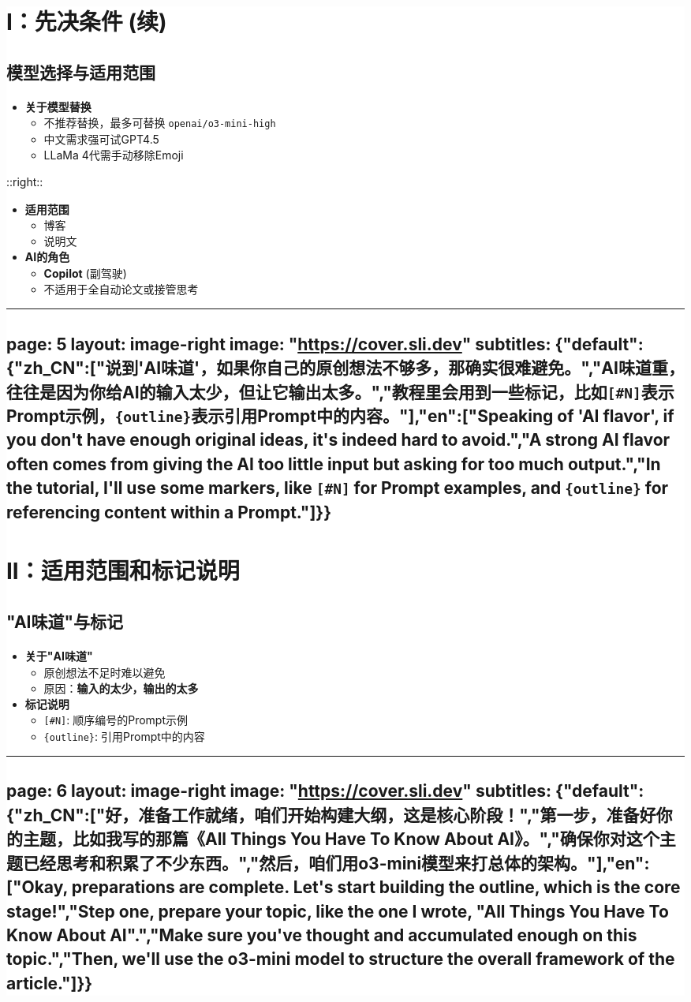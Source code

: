 # I：先决条件 (续)

## 模型选择与适用范围

-   **关于模型替换**
    -   不推荐替换，最多可替换 `openai/o3-mini-high`
    -   中文需求强可试GPT4.5
    -   LLaMa 4代需手动移除Emoji


::right::

-   **适用范围**
    -   博客
    -   说明文
-   **AI的角色**
    -   **Copilot** (副驾驶)
    -   不适用于全自动论文或接管思考

---
page: 5
layout: image-right
image: "https://cover.sli.dev"
subtitles: {"default":{"zh_CN":["说到'AI味道'，如果你自己的原创想法不够多，那确实很难避免。","AI味道重，往往是因为你给AI的输入太少，但让它输出太多。","教程里会用到一些标记，比如`[#N]`表示Prompt示例，`{outline}`表示引用Prompt中的内容。"],"en":["Speaking of 'AI flavor', if you don't have enough original ideas, it's indeed hard to avoid.","A strong AI flavor often comes from giving the AI too little input but asking for too much output.","In the tutorial, I'll use some markers, like `[#N]` for Prompt examples, and `{outline}` for referencing content within a Prompt."]}}
---

# II：适用范围和标记说明

## "AI味道"与标记

-   **关于"AI味道"**
    -   原创想法不足时难以避免
    -   原因：**输入的太少，输出的太多**
-   **标记说明**
    -   `[#N]`: 顺序编号的Prompt示例
    -   `{outline}`: 引用Prompt中的内容

---
page: 6
layout: image-right
image: "https://cover.sli.dev"
subtitles: {"default":{"zh_CN":["好，准备工作就绪，咱们开始构建大纲，这是核心阶段！","第一步，准备好你的主题，比如我写的那篇《All Things You Have To Know About AI》。","确保你对这个主题已经思考和积累了不少东西。","然后，咱们用o3-mini模型来打总体的架构。"],"en":["Okay, preparations are complete. Let's start building the outline, which is the core stage!","Step one, prepare your topic, like the one I wrote, \"All Things You Have To Know About AI\".","Make sure you've thought and accumulated enough on this topic.","Then, we'll use the o3-mini model to structure the overall framework of the article."]}}
---
